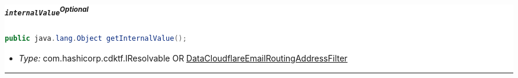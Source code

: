 ##### `internalValue`<sup>Optional</sup> <a name="internalValue" id="@cdktf/provider-cloudflare.dataCloudflareEmailRoutingAddress.DataCloudflareEmailRoutingAddressFilterOutputReference.property.internalValue"></a>

```java
public java.lang.Object getInternalValue();
```

- *Type:* com.hashicorp.cdktf.IResolvable OR <a href="#@cdktf/provider-cloudflare.dataCloudflareEmailRoutingAddress.DataCloudflareEmailRoutingAddressFilter">DataCloudflareEmailRoutingAddressFilter</a>

---



